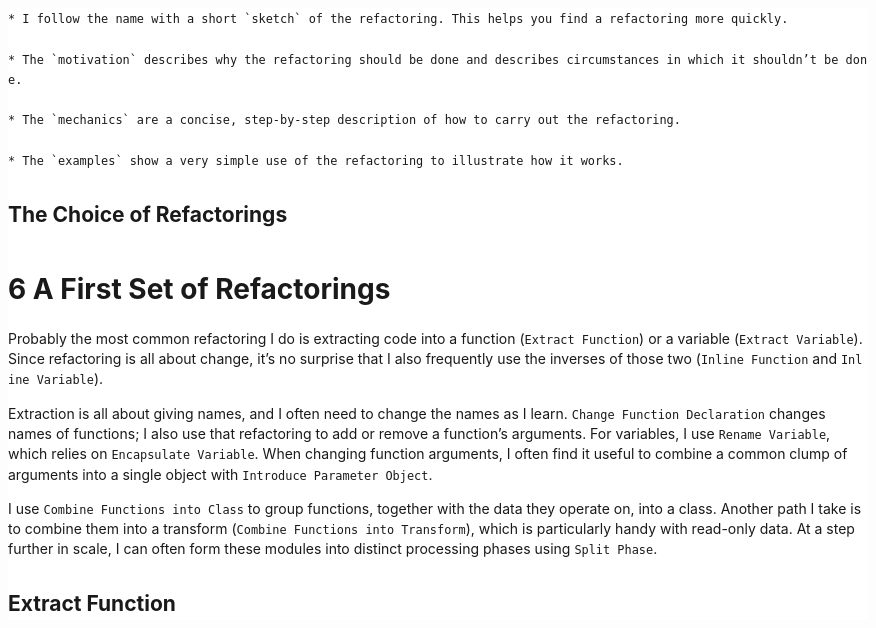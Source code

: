     * I follow the name with a short `sketch` of the refactoring. This helps you find a refactoring more quickly.

    * The `motivation` describes why the refactoring should be done and describes circumstances in which it shouldn’t be done.

    * The `mechanics` are a concise, step-by-step description of how to carry out the refactoring.

    * The `examples` show a very simple use of the refactoring to illustrate how it works.

## The Choice of Refactorings


# 6 A First Set of Refactorings

Probably the most common refactoring I do is extracting code into a function (`Extract Function`) or a variable (`Extract Variable`). Since refactoring is all about change, it’s no surprise that I also frequently use the inverses of those two (`Inline Function` and `Inline Variable`).

Extraction is all about giving names, and I often need to change the names as I learn. `Change Function Declaration` changes names of functions; I also use that refactoring to add or remove a function’s arguments. For variables, I use `Rename Variable`, which relies on `Encapsulate Variable`. When changing function arguments, I often find it useful to combine a common clump of arguments into a single object with `Introduce Parameter Object`.

 I use `Combine Functions into Class` to group functions, together with the data they operate on, into a class. Another path I take is to combine them into a transform (`Combine Functions into Transform`), which is particularly handy with read-only data. At a step further in scale, I can often form these modules into distinct processing phases using `Split Phase`.

## Extract Function
